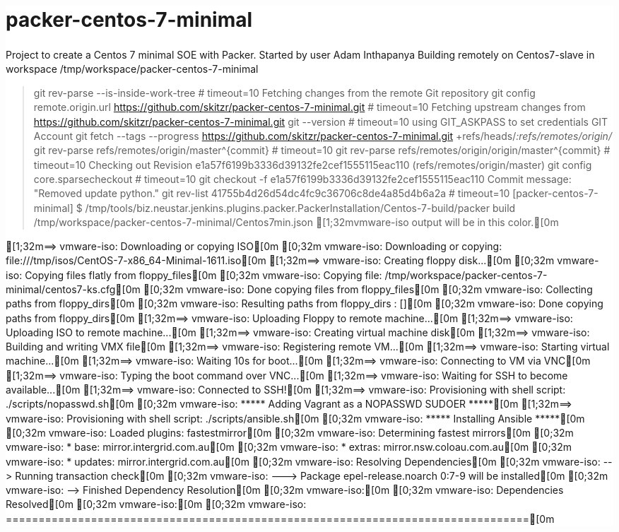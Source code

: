 # packer-centos-7-minimal
Project to create a Centos 7 minimal SOE with Packer.
Started by user Adam Inthapanya
Building remotely on Centos7-slave in workspace /tmp/workspace/packer-centos-7-minimal
 > git rev-parse --is-inside-work-tree # timeout=10
Fetching changes from the remote Git repository
 > git config remote.origin.url https://github.com/skitzr/packer-centos-7-minimal.git # timeout=10
Fetching upstream changes from https://github.com/skitzr/packer-centos-7-minimal.git
 > git --version # timeout=10
using GIT_ASKPASS to set credentials GIT Account
 > git fetch --tags --progress https://github.com/skitzr/packer-centos-7-minimal.git +refs/heads/*:refs/remotes/origin/*
 > git rev-parse refs/remotes/origin/master^{commit} # timeout=10
 > git rev-parse refs/remotes/origin/origin/master^{commit} # timeout=10
Checking out Revision e1a57f6199b3336d39132fe2cef1555115eac110 (refs/remotes/origin/master)
 > git config core.sparsecheckout # timeout=10
 > git checkout -f e1a57f6199b3336d39132fe2cef1555115eac110
Commit message: "Removed update python."
 > git rev-list 41755b4d26d54dc4fc9c36706c8de4a85d4b6a2a # timeout=10
[packer-centos-7-minimal] $ /tmp/tools/biz.neustar.jenkins.plugins.packer.PackerInstallation/Centos-7-build/packer build /tmp/workspace/packer-centos-7-minimal/Centos7min.json
[1;32mvmware-iso output will be in this color.[0m

[1;32m==> vmware-iso: Downloading or copying ISO[0m
[0;32m    vmware-iso: Downloading or copying: file:///tmp/isos/CentOS-7-x86_64-Minimal-1611.iso[0m
[1;32m==> vmware-iso: Creating floppy disk...[0m
[0;32m    vmware-iso: Copying files flatly from floppy_files[0m
[0;32m    vmware-iso: Copying file: /tmp/workspace/packer-centos-7-minimal/centos7-ks.cfg[0m
[0;32m    vmware-iso: Done copying files from floppy_files[0m
[0;32m    vmware-iso: Collecting paths from floppy_dirs[0m
[0;32m    vmware-iso: Resulting paths from floppy_dirs : [][0m
[0;32m    vmware-iso: Done copying paths from floppy_dirs[0m
[1;32m==> vmware-iso: Uploading Floppy to remote machine...[0m
[1;32m==> vmware-iso: Uploading ISO to remote machine...[0m
[1;32m==> vmware-iso: Creating virtual machine disk[0m
[1;32m==> vmware-iso: Building and writing VMX file[0m
[1;32m==> vmware-iso: Registering remote VM...[0m
[1;32m==> vmware-iso: Starting virtual machine...[0m
[1;32m==> vmware-iso: Waiting 10s for boot...[0m
[1;32m==> vmware-iso: Connecting to VM via VNC[0m
[1;32m==> vmware-iso: Typing the boot command over VNC...[0m
[1;32m==> vmware-iso: Waiting for SSH to become available...[0m
[1;32m==> vmware-iso: Connected to SSH![0m
[1;32m==> vmware-iso: Provisioning with shell script: ./scripts/nopasswd.sh[0m
[0;32m    vmware-iso: ***** Adding Vagrant as a NOPASSWD SUDOER *****[0m
[1;32m==> vmware-iso: Provisioning with shell script: ./scripts/ansible.sh[0m
[0;32m    vmware-iso: ***** Installing Ansible *****[0m
[0;32m    vmware-iso: Loaded plugins: fastestmirror[0m
[0;32m    vmware-iso: Determining fastest mirrors[0m
[0;32m    vmware-iso:  * base: mirror.intergrid.com.au[0m
[0;32m    vmware-iso:  * extras: mirror.nsw.coloau.com.au[0m
[0;32m    vmware-iso:  * updates: mirror.intergrid.com.au[0m
[0;32m    vmware-iso: Resolving Dependencies[0m
[0;32m    vmware-iso: --> Running transaction check[0m
[0;32m    vmware-iso: ---> Package epel-release.noarch 0:7-9 will be installed[0m
[0;32m    vmware-iso: --> Finished Dependency Resolution[0m
[0;32m    vmware-iso:[0m
[0;32m    vmware-iso: Dependencies Resolved[0m
[0;32m    vmware-iso:[0m
[0;32m    vmware-iso: ================================================================================[0m